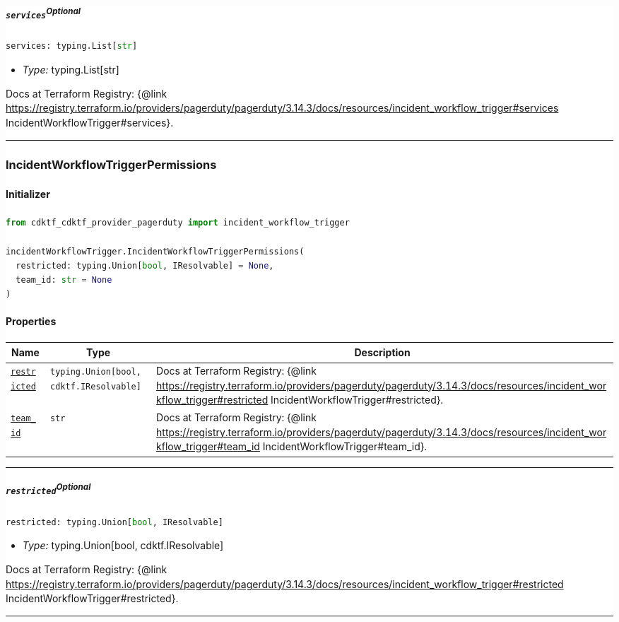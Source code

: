
##### `services`<sup>Optional</sup> <a name="services" id="@cdktf/provider-pagerduty.incidentWorkflowTrigger.IncidentWorkflowTriggerConfig.property.services"></a>

```python
services: typing.List[str]
```

- *Type:* typing.List[str]

Docs at Terraform Registry: {@link https://registry.terraform.io/providers/pagerduty/pagerduty/3.14.3/docs/resources/incident_workflow_trigger#services IncidentWorkflowTrigger#services}.

---

### IncidentWorkflowTriggerPermissions <a name="IncidentWorkflowTriggerPermissions" id="@cdktf/provider-pagerduty.incidentWorkflowTrigger.IncidentWorkflowTriggerPermissions"></a>

#### Initializer <a name="Initializer" id="@cdktf/provider-pagerduty.incidentWorkflowTrigger.IncidentWorkflowTriggerPermissions.Initializer"></a>

```python
from cdktf_cdktf_provider_pagerduty import incident_workflow_trigger

incidentWorkflowTrigger.IncidentWorkflowTriggerPermissions(
  restricted: typing.Union[bool, IResolvable] = None,
  team_id: str = None
)
```

#### Properties <a name="Properties" id="Properties"></a>

| **Name** | **Type** | **Description** |
| --- | --- | --- |
| <code><a href="#@cdktf/provider-pagerduty.incidentWorkflowTrigger.IncidentWorkflowTriggerPermissions.property.restricted">restricted</a></code> | <code>typing.Union[bool, cdktf.IResolvable]</code> | Docs at Terraform Registry: {@link https://registry.terraform.io/providers/pagerduty/pagerduty/3.14.3/docs/resources/incident_workflow_trigger#restricted IncidentWorkflowTrigger#restricted}. |
| <code><a href="#@cdktf/provider-pagerduty.incidentWorkflowTrigger.IncidentWorkflowTriggerPermissions.property.teamId">team_id</a></code> | <code>str</code> | Docs at Terraform Registry: {@link https://registry.terraform.io/providers/pagerduty/pagerduty/3.14.3/docs/resources/incident_workflow_trigger#team_id IncidentWorkflowTrigger#team_id}. |

---

##### `restricted`<sup>Optional</sup> <a name="restricted" id="@cdktf/provider-pagerduty.incidentWorkflowTrigger.IncidentWorkflowTriggerPermissions.property.restricted"></a>

```python
restricted: typing.Union[bool, IResolvable]
```

- *Type:* typing.Union[bool, cdktf.IResolvable]

Docs at Terraform Registry: {@link https://registry.terraform.io/providers/pagerduty/pagerduty/3.14.3/docs/resources/incident_workflow_trigger#restricted IncidentWorkflowTrigger#restricted}.

---
